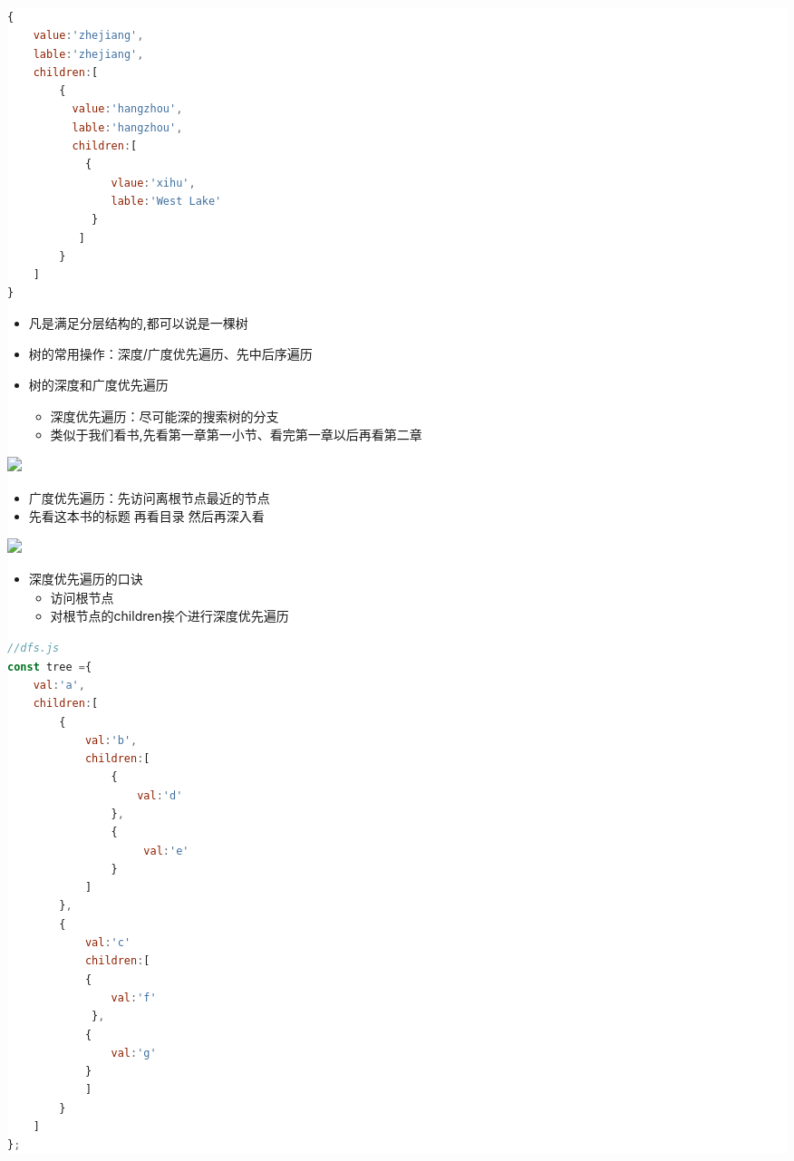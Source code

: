 ```js
{
    value:'zhejiang',
    lable:'zhejiang',
    children:[
        {
          value:'hangzhou',
          lable:'hangzhou',
          children:[
            {
                vlaue:'xihu',
                lable:'West Lake'
             }
           ]          
        }
    ]
}
```

- 凡是满足分层结构的,都可以说是一棵树
- 树的常用操作：深度/广度优先遍历、先中后序遍历

- 树的深度和广度优先遍历
  - 深度优先遍历：尽可能深的搜索树的分支
  - 类似于我们看书,先看第一章第一小节、看完第一章以后再看第二章

<img src="D:/前端付永杰/基础部分/数据结构、算法/media/深遍.jpg">

- 广度优先遍历：先访问离根节点最近的节点
- 先看这本书的标题 再看目录 然后再深入看

<img src="D:/前端付永杰/基础部分/数据结构、算法/media/广遍.jpg">

- 深度优先遍历的口诀
  - 访问根节点
  - 对根节点的children挨个进行深度优先遍历

```js
//dfs.js
const tree ={
    val:'a',
    children:[
        {
            val:'b',
            children:[
                {
                    val:'d'
                },
                {
                     val:'e'
                }
            ]
        },
        {
            val:'c'
            children:[
            {
            	val:'f'
             },
            {
                val:'g'
            }
            ]
        }
    ]
};
```